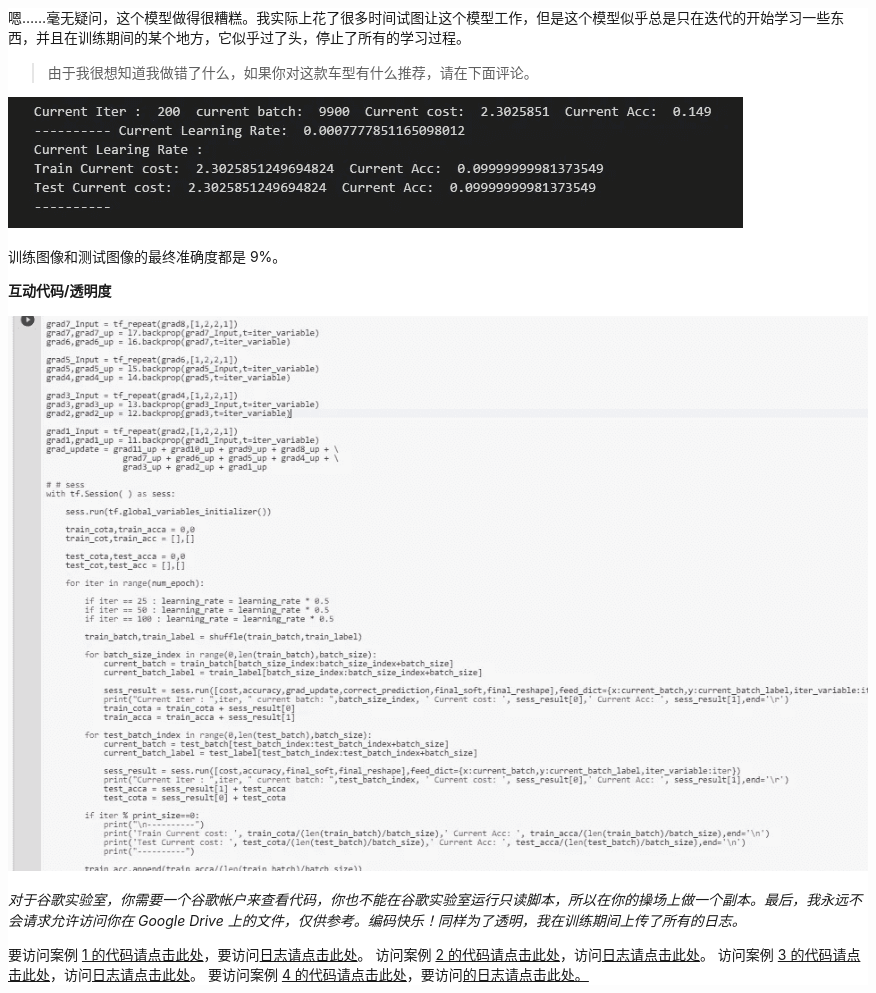 嗯……毫无疑问，这个模型做得很糟糕。我实际上花了很多时间试图让这个模型工作，但是这个模型似乎总是只在迭代的开始学习一些东西，并且在训练期间的某个地方，它似乎过了头，停止了所有的学习过程。

> 由于我很想知道我做错了什么，如果你对这款车型有什么推荐，请在下面评论。

![](img/ecd3faffb956530ebfbca06bd09bb1e8.png)

训练图像和测试图像的最终准确度都是 9%。

**互动代码/透明度**

![](img/e7d61fe778b5a1805870c4e4ee5f6987.png)

*对于谷歌实验室，你需要一个谷歌帐户来查看代码，你也不能在谷歌实验室运行只读脚本，所以在你的操场上做一个副本。最后，我永远不会请求允许访问你在 Google Drive 上的文件，仅供参考。编码快乐！同样为了透明，我在训练期间上传了所有的日志。*

要访问案例 [1 的代码请点击此处](https://colab.research.google.com/drive/1xfKt1BmEx_-OAFlXz6o3xQjR3SO-dcxy)，要访问[日志请点击此处](https://github.com/JaeDukSeo/Daily-Neural-Network-Practice-2/blob/master/NeuralNetwork/optimizer2017/opt1/case1.txt)。
访问案例 [2 的代码请点击此处](https://colab.research.google.com/drive/143sXisWX2tl0LDO4zB0Qw8RNqir0X8OM)，访问[日志请点击此处](https://github.com/JaeDukSeo/Daily-Neural-Network-Practice-2/blob/master/NeuralNetwork/optimizer2017/opt2/case2.txt)。
访问案例 [3 的代码请点击此处](https://colab.research.google.com/drive/1LuJC-G85nXF1J1qbUfrTZEYPnUv9X-bv)，访问[日志请点击此处](https://github.com/JaeDukSeo/Daily-Neural-Network-Practice-2/blob/master/NeuralNetwork/optimizer2017/opt3/case3.txt)。
要访问案例 [4 的代码请点击此处](https://colab.research.google.com/drive/1Jt5uUmssdY4S_Pc0_6G3wqSXpflCueT-)，要访问[的日志请点击此处。](https://github.com/JaeDukSeo/Daily-Neural-Network-Practice-2/blob/master/NeuralNetwork/optimizer2017/opt4/case4.txt)
